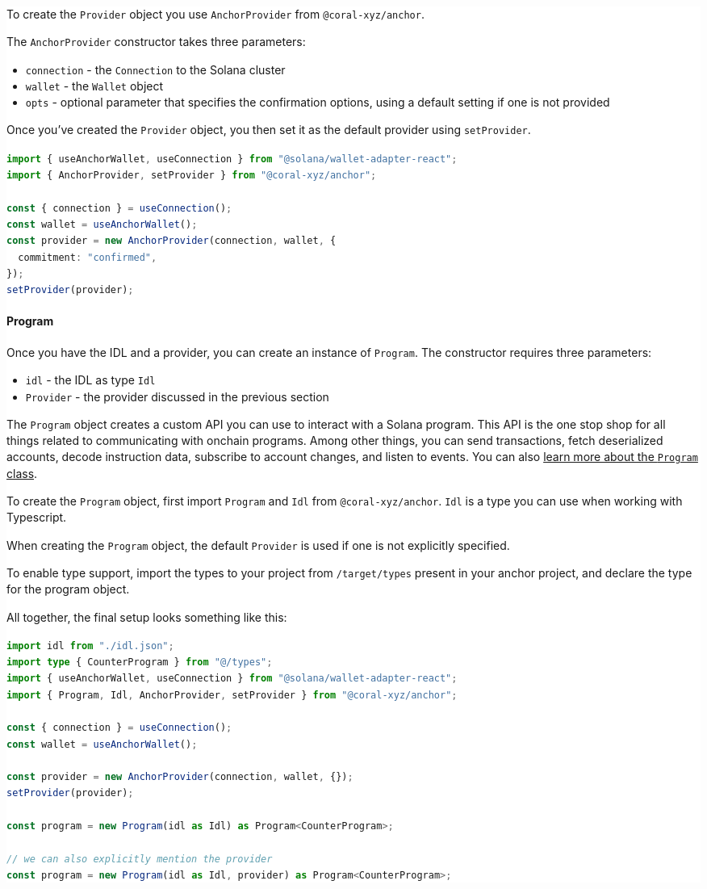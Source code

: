 To create the `Provider` object you use `AnchorProvider` from
`@coral-xyz/anchor`.

The `AnchorProvider` constructor takes three parameters:

- `connection` - the `Connection` to the Solana cluster
- `wallet` - the `Wallet` object
- `opts` - optional parameter that specifies the confirmation options, using a
  default setting if one is not provided

Once you’ve created the `Provider` object, you then set it as the default
provider using `setProvider`.

```typescript
import { useAnchorWallet, useConnection } from "@solana/wallet-adapter-react";
import { AnchorProvider, setProvider } from "@coral-xyz/anchor";

const { connection } = useConnection();
const wallet = useAnchorWallet();
const provider = new AnchorProvider(connection, wallet, {
  commitment: "confirmed",
});
setProvider(provider);
```

#### Program

Once you have the IDL and a provider, you can create an instance of `Program`.
The constructor requires three parameters:

- `idl` - the IDL as type `Idl`
- `Provider` - the provider discussed in the previous section

The `Program` object creates a custom API you can use to interact with a Solana
program. This API is the one stop shop for all things related to communicating
with onchain programs. Among other things, you can send transactions, fetch
deserialized accounts, decode instruction data, subscribe to account changes,
and listen to events. You can also
[learn more about the `Program` class](https://coral-xyz.github.io/anchor/ts/classes/Program.html#constructor).

To create the `Program` object, first import `Program` and `Idl` from
`@coral-xyz/anchor`. `Idl` is a type you can use when working with Typescript.

When creating the `Program` object, the default `Provider` is used if one is not
explicitly specified.

To enable type support, import the types to your project from `/target/types`
present in your anchor project, and declare the type for the program object.

All together, the final setup looks something like this:

```typescript
import idl from "./idl.json";
import type { CounterProgram } from "@/types";
import { useAnchorWallet, useConnection } from "@solana/wallet-adapter-react";
import { Program, Idl, AnchorProvider, setProvider } from "@coral-xyz/anchor";

const { connection } = useConnection();
const wallet = useAnchorWallet();

const provider = new AnchorProvider(connection, wallet, {});
setProvider(provider);

const program = new Program(idl as Idl) as Program<CounterProgram>;

// we can also explicitly mention the provider
const program = new Program(idl as Idl, provider) as Program<CounterProgram>;
```
